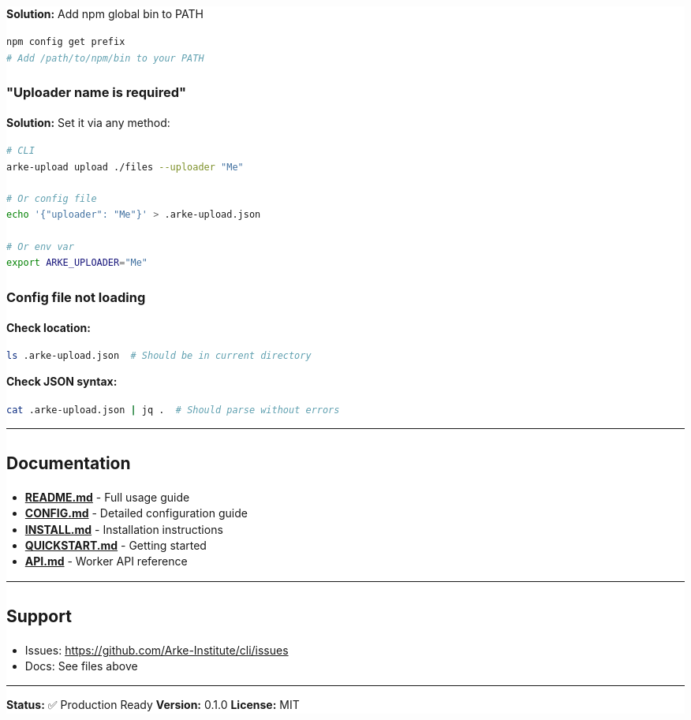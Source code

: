**Solution:** Add npm global bin to PATH

```bash
npm config get prefix
# Add /path/to/npm/bin to your PATH
```

### "Uploader name is required"

**Solution:** Set it via any method:

```bash
# CLI
arke-upload upload ./files --uploader "Me"

# Or config file
echo '{"uploader": "Me"}' > .arke-upload.json

# Or env var
export ARKE_UPLOADER="Me"
```

### Config file not loading

**Check location:**
```bash
ls .arke-upload.json  # Should be in current directory
```

**Check JSON syntax:**
```bash
cat .arke-upload.json | jq .  # Should parse without errors
```

---

## Documentation

- **[README.md](README.md)** - Full usage guide
- **[CONFIG.md](CONFIG.md)** - Detailed configuration guide
- **[INSTALL.md](INSTALL.md)** - Installation instructions
- **[QUICKSTART.md](QUICKSTART.md)** - Getting started
- **[API.md](API.md)** - Worker API reference

---

## Support

- Issues: https://github.com/Arke-Institute/cli/issues
- Docs: See files above

---

**Status:** ✅ Production Ready
**Version:** 0.1.0
**License:** MIT
